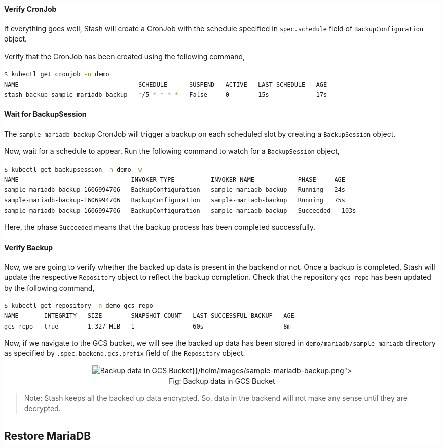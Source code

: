 #### Verify CronJob

If everything goes well, Stash will create a CronJob with the schedule specified in `spec.schedule` field of `BackupConfiguration` object.

Verify that the CronJob has been created using the following command,

```bash
$ kubectl get cronjob -n demo
NAME                                 SCHEDULE      SUSPEND   ACTIVE   LAST SCHEDULE   AGE
stash-backup-sample-mariadb-backup   */5 * * * *   False     0        15s             17s
```

#### Wait for BackupSession

The `sample-mariadb-backup` CronJob will trigger a backup on each scheduled slot by creating a `BackupSession` object.

Now, wait for a schedule to appear. Run the following command to watch for a `BackupSession` object,

```bash
$ kubectl get backupsession -n demo -w
NAME                               INVOKER-TYPE          INVOKER-NAME            PHASE     AGE
sample-mariadb-backup-1606994706   BackupConfiguration   sample-mariadb-backup   Running   24s
sample-mariadb-backup-1606994706   BackupConfiguration   sample-mariadb-backup   Running   75s
sample-mariadb-backup-1606994706   BackupConfiguration   sample-mariadb-backup   Succeeded   103s
```

Here, the phase `Succeeded` means that the backup process has been completed successfully.

#### Verify Backup

Now, we are going to verify whether the backed up data is present in the backend or not. Once a backup is completed, Stash will update the respective `Repository` object to reflect the backup completion. Check that the repository `gcs-repo` has been updated by the following command,

```bash
$ kubectl get repository -n demo gcs-repo
NAME       INTEGRITY   SIZE        SNAPSHOT-COUNT   LAST-SUCCESSFUL-BACKUP   AGE
gcs-repo   true        1.327 MiB   1                60s                      8m
```

Now, if we navigate to the GCS bucket, we will see the backed up data has been stored in `demo/mariadb/sample-mariadb` directory as specified by `.spec.backend.gcs.prefix` field of the `Repository` object.

<figure align="center">
  <img alt="Backup data in GCS Bucket" src="/docs/addons/mariadb/guides/{{< param "info.subproject_version" >}}/helm/images/sample-mariadb-backup.png">
  <figcaption align="center">Fig: Backup data in GCS Bucket</figcaption>
</figure>

> Note: Stash keeps all the backed up data encrypted. So, data in the backend will not make any sense until they are decrypted.

## Restore MariaDB
